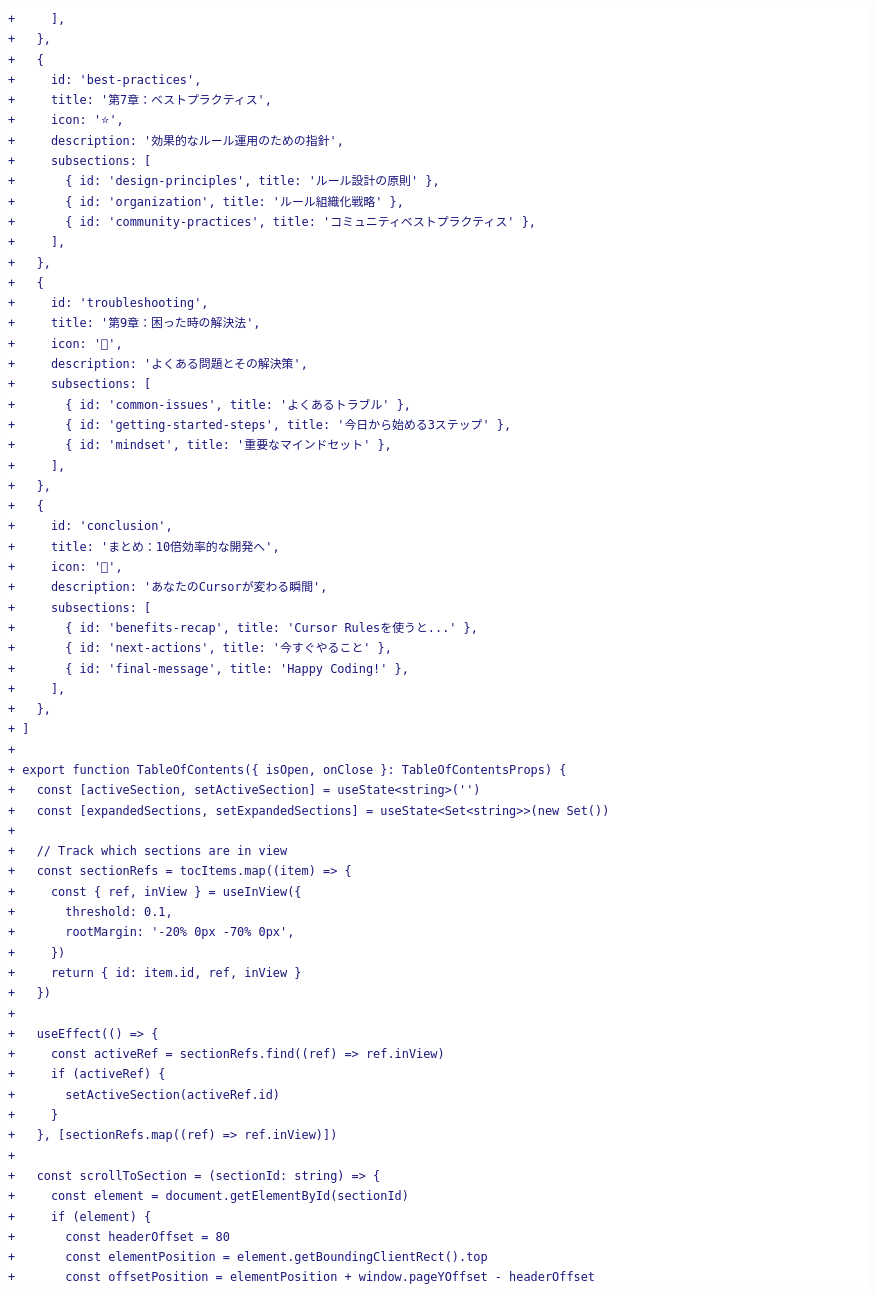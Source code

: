 ```diff
+     ],
+   },
+   {
+     id: 'best-practices',
+     title: '第7章：ベストプラクティス',
+     icon: '⭐',
+     description: '効果的なルール運用のための指針',
+     subsections: [
+       { id: 'design-principles', title: 'ルール設計の原則' },
+       { id: 'organization', title: 'ルール組織化戦略' },
+       { id: 'community-practices', title: 'コミュニティベストプラクティス' },
+     ],
+   },
+   {
+     id: 'troubleshooting',
+     title: '第9章：困った時の解決法',
+     icon: '🔧',
+     description: 'よくある問題とその解決策',
+     subsections: [
+       { id: 'common-issues', title: 'よくあるトラブル' },
+       { id: 'getting-started-steps', title: '今日から始める3ステップ' },
+       { id: 'mindset', title: '重要なマインドセット' },
+     ],
+   },
+   {
+     id: 'conclusion',
+     title: 'まとめ：10倍効率的な開発へ',
+     icon: '🚀',
+     description: 'あなたのCursorが変わる瞬間',
+     subsections: [
+       { id: 'benefits-recap', title: 'Cursor Rulesを使うと...' },
+       { id: 'next-actions', title: '今すぐやること' },
+       { id: 'final-message', title: 'Happy Coding!' },
+     ],
+   },
+ ]
+ 
+ export function TableOfContents({ isOpen, onClose }: TableOfContentsProps) {
+   const [activeSection, setActiveSection] = useState<string>('')
+   const [expandedSections, setExpandedSections] = useState<Set<string>>(new Set())
+ 
+   // Track which sections are in view
+   const sectionRefs = tocItems.map((item) => {
+     const { ref, inView } = useInView({
+       threshold: 0.1,
+       rootMargin: '-20% 0px -70% 0px',
+     })
+     return { id: item.id, ref, inView }
+   })
+ 
+   useEffect(() => {
+     const activeRef = sectionRefs.find((ref) => ref.inView)
+     if (activeRef) {
+       setActiveSection(activeRef.id)
+     }
+   }, [sectionRefs.map((ref) => ref.inView)])
+ 
+   const scrollToSection = (sectionId: string) => {
+     const element = document.getElementById(sectionId)
+     if (element) {
+       const headerOffset = 80
+       const elementPosition = element.getBoundingClientRect().top
+       const offsetPosition = elementPosition + window.pageYOffset - headerOffset
```